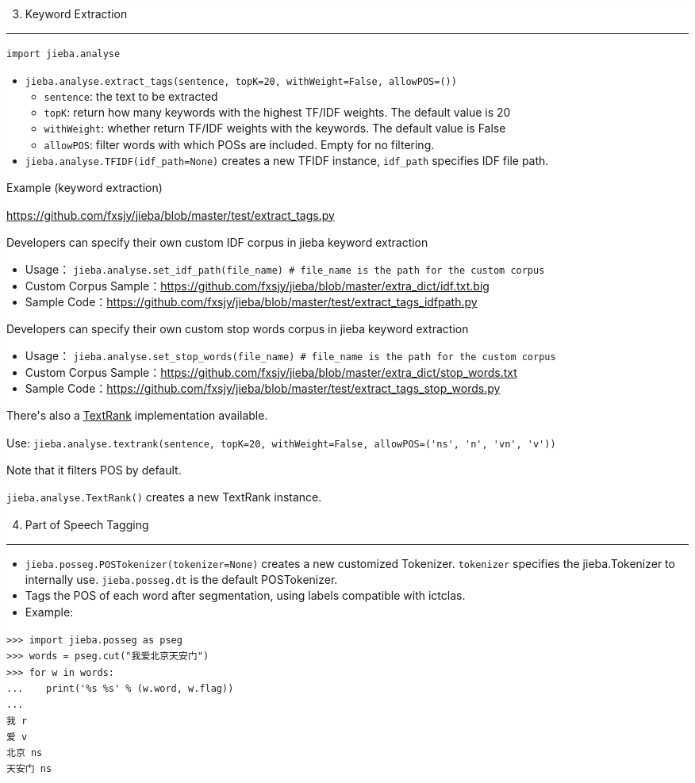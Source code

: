 3. Keyword Extraction

---

`import jieba.analyse`

- `jieba.analyse.extract_tags(sentence, topK=20, withWeight=False, allowPOS=())`
  - `sentence`: the text to be extracted
  - `topK`: return how many keywords with the highest TF/IDF weights. The default value is 20
  - `withWeight`: whether return TF/IDF weights with the keywords. The default value is False
  - `allowPOS`: filter words with which POSs are included. Empty for no filtering.
- `jieba.analyse.TFIDF(idf_path=None)` creates a new TFIDF instance, `idf_path` specifies IDF file path.

Example (keyword extraction)

https://github.com/fxsjy/jieba/blob/master/test/extract_tags.py

Developers can specify their own custom IDF corpus in jieba keyword extraction

- Usage： `jieba.analyse.set_idf_path(file_name) # file_name is the path for the custom corpus`
- Custom Corpus Sample：https://github.com/fxsjy/jieba/blob/master/extra_dict/idf.txt.big
- Sample Code：https://github.com/fxsjy/jieba/blob/master/test/extract_tags_idfpath.py

Developers can specify their own custom stop words corpus in jieba keyword extraction

- Usage： `jieba.analyse.set_stop_words(file_name) # file_name is the path for the custom corpus`
- Custom Corpus Sample：https://github.com/fxsjy/jieba/blob/master/extra_dict/stop_words.txt
- Sample Code：https://github.com/fxsjy/jieba/blob/master/test/extract_tags_stop_words.py

There's also a [TextRank](http://web.eecs.umich.edu/~mihalcea/papers/mihalcea.emnlp04.pdf) implementation available.

Use: `jieba.analyse.textrank(sentence, topK=20, withWeight=False, allowPOS=('ns', 'n', 'vn', 'v'))`

Note that it filters POS by default.

`jieba.analyse.TextRank()` creates a new TextRank instance.

4. Part of Speech Tagging

---

- `jieba.posseg.POSTokenizer(tokenizer=None)` creates a new customized Tokenizer. `tokenizer` specifies the jieba.Tokenizer to internally use. `jieba.posseg.dt` is the default POSTokenizer.
- Tags the POS of each word after segmentation, using labels compatible with ictclas.
- Example:

```pycon
>>> import jieba.posseg as pseg
>>> words = pseg.cut("我爱北京天安门")
>>> for w in words:
...    print('%s %s' % (w.word, w.flag))
...
我 r
爱 v
北京 ns
天安门 ns
```
